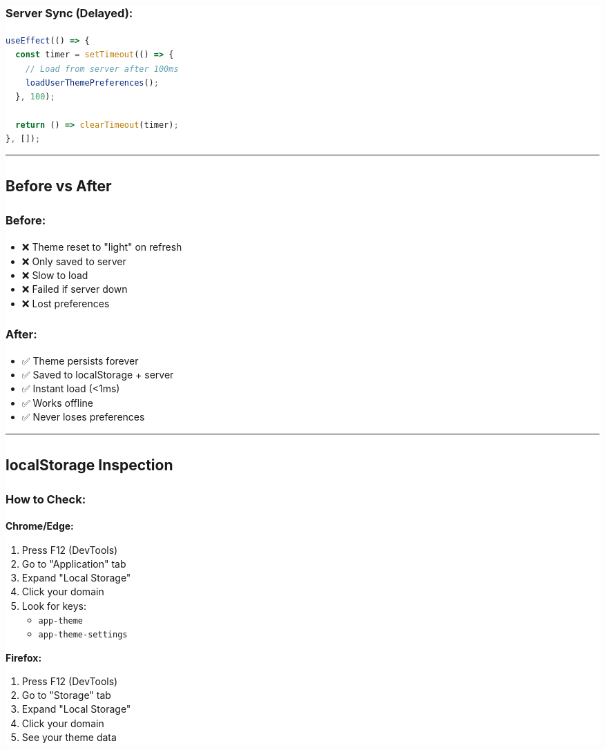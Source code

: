 ### **Server Sync (Delayed):**
```javascript
useEffect(() => {
  const timer = setTimeout(() => {
    // Load from server after 100ms
    loadUserThemePreferences();
  }, 100);
  
  return () => clearTimeout(timer);
}, []);
```

---

## Before vs After

### **Before:**
- ❌ Theme reset to "light" on refresh
- ❌ Only saved to server
- ❌ Slow to load
- ❌ Failed if server down
- ❌ Lost preferences

### **After:**
- ✅ Theme persists forever
- ✅ Saved to localStorage + server
- ✅ Instant load (<1ms)
- ✅ Works offline
- ✅ Never loses preferences

---

## localStorage Inspection

### **How to Check:**

**Chrome/Edge:**
1. Press F12 (DevTools)
2. Go to "Application" tab
3. Expand "Local Storage"
4. Click your domain
5. Look for keys:
   - `app-theme`
   - `app-theme-settings`

**Firefox:**
1. Press F12 (DevTools)
2. Go to "Storage" tab
3. Expand "Local Storage"
4. Click your domain
5. See your theme data
